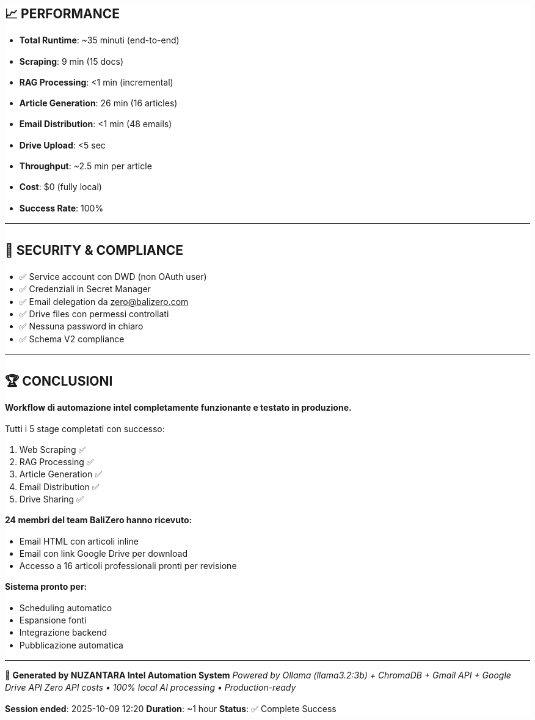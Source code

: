 
## 📈 PERFORMANCE

- **Total Runtime**: ~35 minuti (end-to-end)
- **Scraping**: 9 min (15 docs)
- **RAG Processing**: <1 min (incremental)
- **Article Generation**: 26 min (16 articles)
- **Email Distribution**: <1 min (48 emails)
- **Drive Upload**: <5 sec

- **Throughput**: ~2.5 min per article
- **Cost**: $0 (fully local)
- **Success Rate**: 100%

---

## 🔐 SECURITY & COMPLIANCE

- ✅ Service account con DWD (non OAuth user)
- ✅ Credenziali in Secret Manager
- ✅ Email delegation da zero@balizero.com
- ✅ Drive files con permessi controllati
- ✅ Nessuna password in chiaro
- ✅ Schema V2 compliance

---

## 🏆 CONCLUSIONI

**Workflow di automazione intel completamente funzionante e testato in produzione.**

Tutti i 5 stage completati con successo:
1. Web Scraping ✅
2. RAG Processing ✅
3. Article Generation ✅
4. Email Distribution ✅
5. Drive Sharing ✅

**24 membri del team BaliZero hanno ricevuto:**
- Email HTML con articoli inline
- Email con link Google Drive per download
- Accesso a 16 articoli professionali pronti per revisione

**Sistema pronto per:**
- Scheduling automatico
- Espansione fonti
- Integrazione backend
- Pubblicazione automatica

---

**🤖 Generated by NUZANTARA Intel Automation System**
*Powered by Ollama (llama3.2:3b) + ChromaDB + Gmail API + Google Drive API*
*Zero API costs • 100% local AI processing • Production-ready*

**Session ended**: 2025-10-09 12:20
**Duration**: ~1 hour
**Status**: ✅ Complete Success

